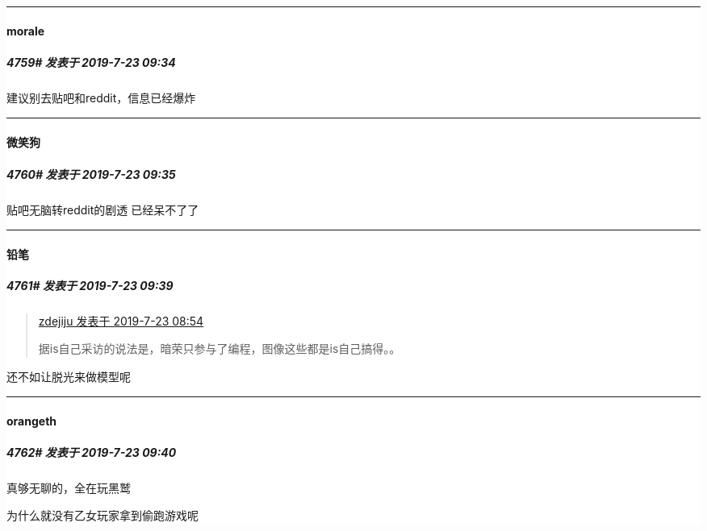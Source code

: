 





-----

####  morale  
##### 4759#       发表于 2019-7-23 09:34




建议别去贴吧和reddit，信息已经爆炸







-----

####  微笑狗  
##### 4760#       发表于 2019-7-23 09:35




贴吧无脑转reddit的剧透 已经呆不了了







-----

####  铅笔  
##### 4761#       发表于 2019-7-23 09:39



<blockquote><a href="httphttps://bbs.saraba1st.com/2b/forum.php?mod=redirect&amp;goto=findpost&amp;pid=44624065&amp;ptid=1810654" target="_blank">zdejiju 发表于 2019-7-23 08:54</a>

据is自己采访的说法是，暗荣只参与了编程，图像这些都是is自己搞得。。</blockquote>
还不如让脱光来做模型呢







-----

####  orangeth  
##### 4762#       发表于 2019-7-23 09:40




真够无聊的，全在玩黑鹫


为什么就没有乙女玩家拿到偷跑游戏呢
